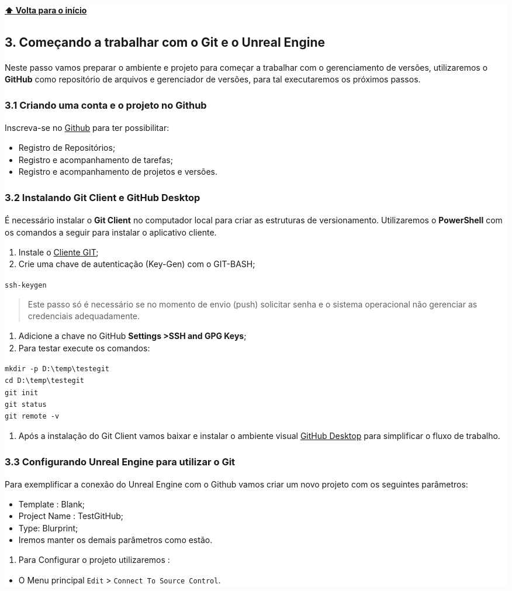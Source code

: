    ```bash
   ```

**[⬆ Volta para o início](#índice)**

<a name="3"></a>
## 3. Começando a trabalhar com o Git e o Unreal Engine
Neste passo vamos preparar o ambiente e projeto para começar a trabalhar com o gerenciamento de versões, utilizaremos o **GitHub** como repositório de arquivos e gerenciador de versões, para tal executaremos os próximos passos.

<a name="3.1"></a>
### 3.1 Criando uma conta e o projeto no Github
Inscreva-se no [Github](https://github.com/) para ter possibilitar:
- Registro de Repositórios;
- Registro e acompanhamento de tarefas;
- Registro e acompanhamento de projetos e versões.  

<a name="3.2"></a>
### 3.2 Instalando Git Client e GitHub Desktop
É necessário instalar o **Git Client** no computador local para criar as estruturas de versionamento. Utilizaremos o **PowerShell** com os comandos a seguir para instalar o aplicativo cliente.

1. Instale o [Cliente GIT](https://git-scm.com/downloads);
1. Crie uma chave de autenticação (Key-Gen) com o GIT-BASH;
```shell
ssh-keygen
```
> Este passo só é necessário se no momento de envio (push) solicitar senha e o sistema operacional não gerenciar as credenciais adequadamente.

1. Adicione a chave no GitHub **Settings >SSH and GPG Keys**;
1. Para testar execute os comandos:
```shell
mkdir -p D:\temp\testegit
cd D:\temp\testegit
git init
git status
git remote -v
```
1. Após a instalação do Git Client vamos baixar e instalar o ambiente visual [GitHub Desktop](https://desktop.github.com/) para simplificar o fluxo de trabalho.

<a name="3.3"></a>
### 3.3 Configurando Unreal Engine para utilizar o Git
Para exemplificar a conexão do Unreal Engine com o Github vamos criar um novo projeto com os seguintes parâmetros:
- Template : Blank;
- Project Name : TestGitHub;
- Type: Blurprint;
- Iremos manter os demais parâmetros como estão.

1. Para Configurar o projeto utilizaremos :   
  - O Menu principal `Edit` > `Connect To Source Control`.